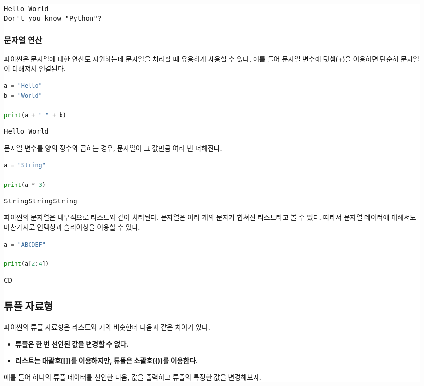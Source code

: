 <pre>
Hello World
Don't you know "Python"?
</pre>
### 문자열 연산

파이썬은 문자열에 대한 연산도 지원하는데 문자열을 처리할 때 유용하게 사용할 수 있다. 예를 들어 문자열 변수에 덧셈(+)을 이용하면 단순히 문자열이 더해져서 연결된다.



```python
a = "Hello"
b = "World"

print(a + " " + b)
```

<pre>
Hello World
</pre>
문자열 변수를 양의 정수와 곱하는 경우, 문자열이 그 값만큼 여러 번 더해진다.



```python
a = "String"

print(a * 3)
```

<pre>
StringStringString
</pre>
파이썬의 문자열은 내부적으로 리스트와 같이 처리된다. 문자열은 여러 개의 문자가 합쳐진 리스트라고 볼 수 있다. 따라서 문자열 데이터에 대해서도 마찬가지로 인덱싱과 슬라이싱을 이용할 수 있다.



```python
a = "ABCDEF"

print(a[2:4])
```

<pre>
CD
</pre>
## 튜플 자료형

파이썬의 튜플 자료형은 리스트와 거의 비슷한데 다음과 같은 차이가 있다.

- <strong>튜플은 한 번 선언된 값을 변경할 수 없다.</strong>

- <strong>리스트는 대괄호([])를 이용하지만, 튜플은 소괄호(())를 이용한다.</strong>



예를 들어 하나의 튜플 데이터를 선언한 다음, 값을 출력하고 튜플의 특정한 값을 변경해보자.


[^1]: 예를 들어 대부분의 언어에서는 HashMap과 같은 별도의 라이브러리를 이용해야 파이썬의 사전 자료형 기능을 구현할 수 있다. 파이썬에는 기본 자료형이 이를 지원하므로 구현이 편리하다는 장점이 있다.
[^2]: 프로그래밍 문법에서는 백슬래시와 같은 문자를 '이스케이프 문자'로 정해두고 큰따옴표를 출력하는 등의 특별한 목적으로 사용한다.
[^4]: 파이썬에서 리스트, 문자열, 튜플 등 순차적인 정보를 담는 자료형을 iterable 자료형이라고 한다. in 문법은 이러한 iterable 자료형에 모두 사용이 가능하다.
[^5]: 각 데이터가 공백으로 구분되어 입력되는 게 아니라, 한 줄마다 입력되는 경우도 존재한다.
[^6]: 자바와 같은 일부 프로그래밍 언어에서는 문자열과 수를 더하는 연산을 수행하면, 자동으로 수 데이터가 문자열로 자료형이 변환되면서 더해진다. 파이썬은 해당되지 않는 다는 점, 꼭 기억하자.
[^7]: 파이썬에서 iterable 객체는 반복 가능한 객체를 말한다. 리스트, 사전 자료형, 튜플 자료형 등이 이에 해당한다.